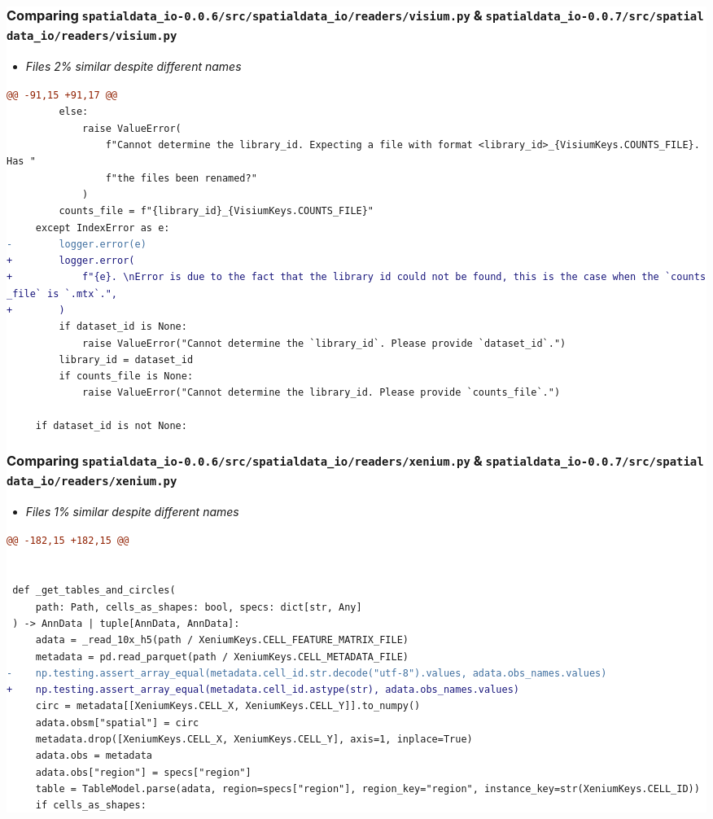 ### Comparing `spatialdata_io-0.0.6/src/spatialdata_io/readers/visium.py` & `spatialdata_io-0.0.7/src/spatialdata_io/readers/visium.py`

 * *Files 2% similar despite different names*

```diff
@@ -91,15 +91,17 @@
         else:
             raise ValueError(
                 f"Cannot determine the library_id. Expecting a file with format <library_id>_{VisiumKeys.COUNTS_FILE}. Has "
                 f"the files been renamed?"
             )
         counts_file = f"{library_id}_{VisiumKeys.COUNTS_FILE}"
     except IndexError as e:
-        logger.error(e)
+        logger.error(
+            f"{e}. \nError is due to the fact that the library id could not be found, this is the case when the `counts_file` is `.mtx`.",
+        )
         if dataset_id is None:
             raise ValueError("Cannot determine the `library_id`. Please provide `dataset_id`.")
         library_id = dataset_id
         if counts_file is None:
             raise ValueError("Cannot determine the library_id. Please provide `counts_file`.")
 
     if dataset_id is not None:
```

### Comparing `spatialdata_io-0.0.6/src/spatialdata_io/readers/xenium.py` & `spatialdata_io-0.0.7/src/spatialdata_io/readers/xenium.py`

 * *Files 1% similar despite different names*

```diff
@@ -182,15 +182,15 @@
 
 
 def _get_tables_and_circles(
     path: Path, cells_as_shapes: bool, specs: dict[str, Any]
 ) -> AnnData | tuple[AnnData, AnnData]:
     adata = _read_10x_h5(path / XeniumKeys.CELL_FEATURE_MATRIX_FILE)
     metadata = pd.read_parquet(path / XeniumKeys.CELL_METADATA_FILE)
-    np.testing.assert_array_equal(metadata.cell_id.str.decode("utf-8").values, adata.obs_names.values)
+    np.testing.assert_array_equal(metadata.cell_id.astype(str), adata.obs_names.values)
     circ = metadata[[XeniumKeys.CELL_X, XeniumKeys.CELL_Y]].to_numpy()
     adata.obsm["spatial"] = circ
     metadata.drop([XeniumKeys.CELL_X, XeniumKeys.CELL_Y], axis=1, inplace=True)
     adata.obs = metadata
     adata.obs["region"] = specs["region"]
     table = TableModel.parse(adata, region=specs["region"], region_key="region", instance_key=str(XeniumKeys.CELL_ID))
     if cells_as_shapes:
```
